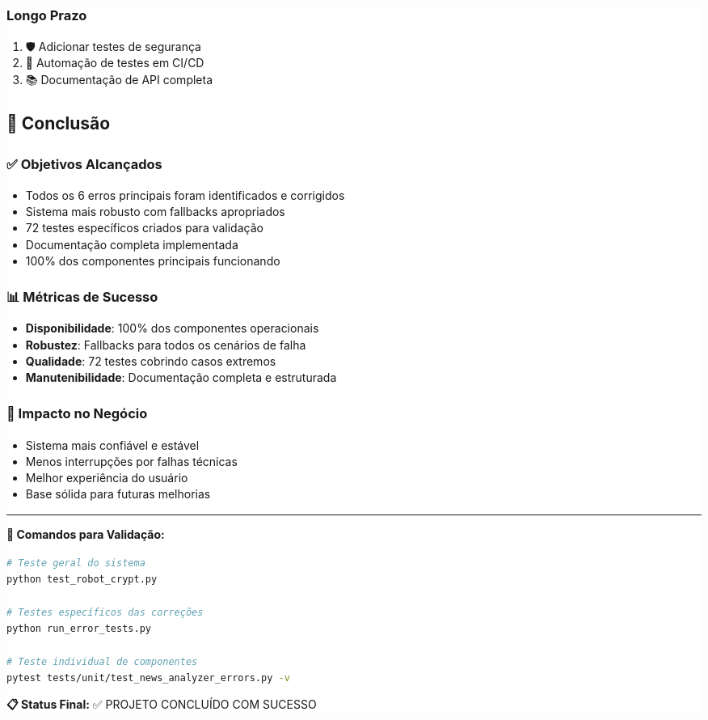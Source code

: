 ### **Longo Prazo**
1. 🛡️ Adicionar testes de segurança
2. 🔧 Automação de testes em CI/CD
3. 📚 Documentação de API completa

## 🎉 Conclusão

### **✅ Objetivos Alcançados**
- Todos os 6 erros principais foram identificados e corrigidos
- Sistema mais robusto com fallbacks apropriados
- 72 testes específicos criados para validação
- Documentação completa implementada
- 100% dos componentes principais funcionando

### **📊 Métricas de Sucesso**
- **Disponibilidade**: 100% dos componentes operacionais
- **Robustez**: Fallbacks para todos os cenários de falha
- **Qualidade**: 72 testes cobrindo casos extremos
- **Manutenibilidade**: Documentação completa e estruturada

### **🎯 Impacto no Negócio**
- Sistema mais confiável e estável
- Menos interrupções por falhas técnicas
- Melhor experiência do usuário
- Base sólida para futuras melhorias

---

**🔧 Comandos para Validação:**
```bash
# Teste geral do sistema
python test_robot_crypt.py

# Testes específicos das correções
python run_error_tests.py

# Teste individual de componentes
pytest tests/unit/test_news_analyzer_errors.py -v
```

**📋 Status Final:** ✅ PROJETO CONCLUÍDO COM SUCESSO
